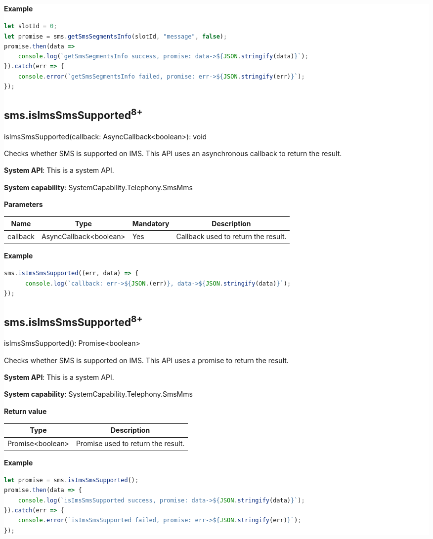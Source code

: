 **Example**

```js
let slotId = 0;
let promise = sms.getSmsSegmentsInfo(slotId, "message", false);
promise.then(data => 
    console.log(`getSmsSegmentsInfo success, promise: data->${JSON.stringify(data)}`);
}).catch(err => {
    console.error(`getSmsSegmentsInfo failed, promise: err->${JSON.stringify(err)}`);
});
```

## sms.isImsSmsSupported<sup>8+</sup>

isImsSmsSupported(callback: AsyncCallback<boolean\>): void

Checks whether SMS is supported on IMS. This API uses an asynchronous callback to return the result.

**System API**: This is a system API.

**System capability**: SystemCapability.Telephony.SmsMms

**Parameters**

| Name  | Type                        | Mandatory| Description      |
| -------- | ---------------------------- | ---- | ---------- |
| callback | AsyncCallback&lt;boolean&gt; | Yes  | Callback used to return the result.|

**Example**

```js
sms.isImsSmsSupported((err, data) => {
      console.log(`callback: err->${JSON.(err)}, data->${JSON.stringify(data)}`);
});
```


## sms.isImsSmsSupported<sup>8+</sup>

isImsSmsSupported(): Promise<boolean\>

Checks whether SMS is supported on IMS. This API uses a promise to return the result.

**System API**: This is a system API.

**System capability**: SystemCapability.Telephony.SmsMms

**Return value**

| Type                  | Description                   |
| ---------------------- | ----------------------- |
| Promise&lt;boolean&gt; | Promise used to return the result.|

**Example**

```js
let promise = sms.isImsSmsSupported();
promise.then(data => {
    console.log(`isImsSmsSupported success, promise: data->${JSON.stringify(data)}`);
}).catch(err => {
    console.error(`isImsSmsSupported failed, promise: err->${JSON.stringify(err)}`);
});
```
